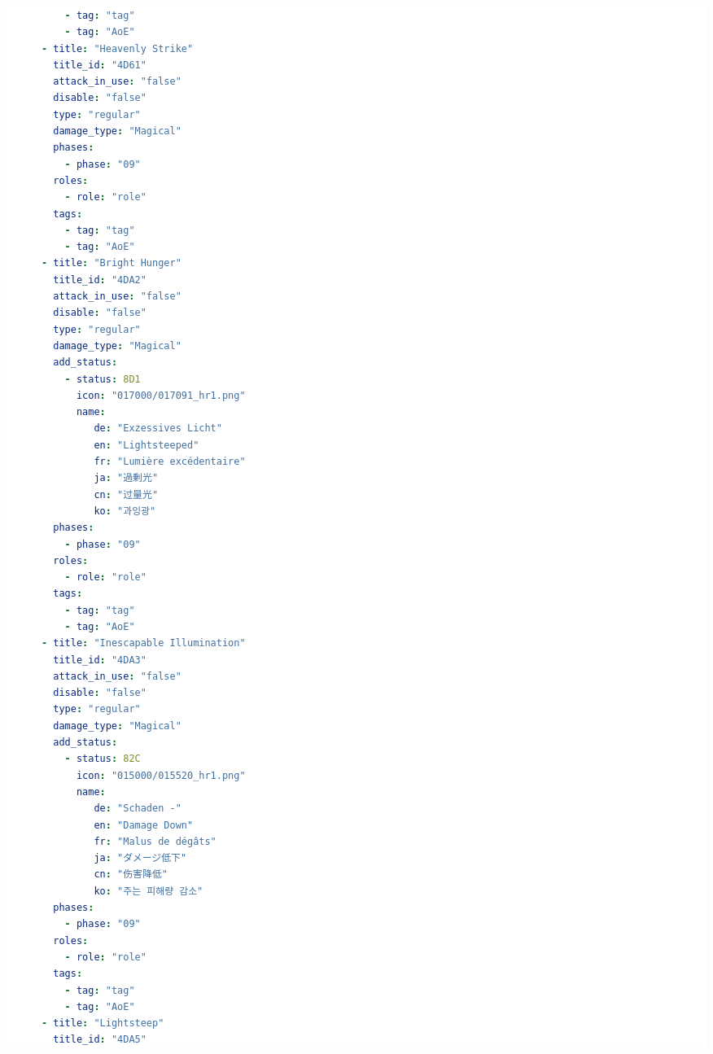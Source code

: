 ```yaml
          - tag: "tag"
          - tag: "AoE"
      - title: "Heavenly Strike"
        title_id: "4D61"
        attack_in_use: "false"
        disable: "false"
        type: "regular"
        damage_type: "Magical"
        phases:
          - phase: "09"
        roles:
          - role: "role"
        tags:
          - tag: "tag"
          - tag: "AoE"
      - title: "Bright Hunger"
        title_id: "4DA2"
        attack_in_use: "false"
        disable: "false"
        type: "regular"
        damage_type: "Magical"
        add_status:
          - status: 8D1
            icon: "017000/017091_hr1.png"
            name:
               de: "Exzessives Licht"
               en: "Lightsteeped"
               fr: "Lumière excédentaire"
               ja: "過剰光"
               cn: "过量光"
               ko: "과잉광"
        phases:
          - phase: "09"
        roles:
          - role: "role"
        tags:
          - tag: "tag"
          - tag: "AoE"
      - title: "Inescapable Illumination"
        title_id: "4DA3"
        attack_in_use: "false"
        disable: "false"
        type: "regular"
        damage_type: "Magical"
        add_status:
          - status: 82C
            icon: "015000/015520_hr1.png"
            name:
               de: "Schaden -"
               en: "Damage Down"
               fr: "Malus de dégâts"
               ja: "ダメージ低下"
               cn: "伤害降低"
               ko: "주는 피해량 감소"
        phases:
          - phase: "09"
        roles:
          - role: "role"
        tags:
          - tag: "tag"
          - tag: "AoE"
      - title: "Lightsteep"
        title_id: "4DA5"
```